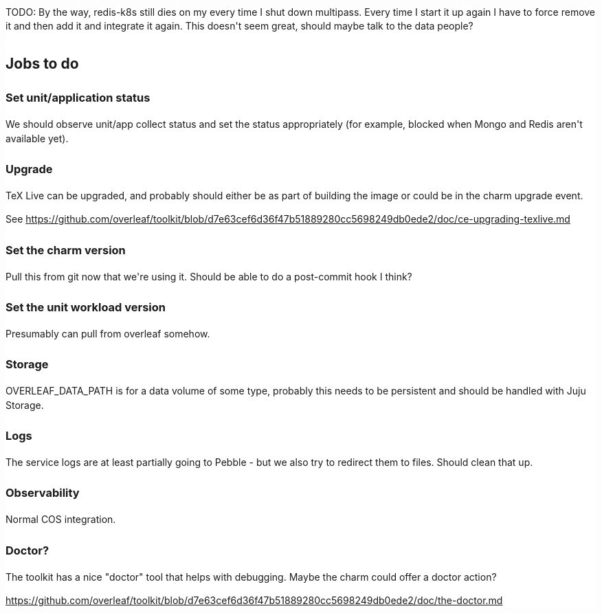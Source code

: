 TODO: By the way, redis-k8s still dies on my every time I shut down multipass. Every time I start it up again I have to force remove it and then add it and integrate it again. This doesn't seem great, should maybe talk to the data people?

## Jobs to do

### Set unit/application status

We should observe unit/app collect status and set the status appropriately (for example, blocked when Mongo and Redis aren't available yet).

### Upgrade

TeX Live can be upgraded, and probably should either be as part of building the image or could be in the charm upgrade event.

See https://github.com/overleaf/toolkit/blob/d7e63cef6d36f47b51889280cc5698249db0ede2/doc/ce-upgrading-texlive.md

### Set the charm version

Pull this from git now that we're using it. Should be able to do a post-commit hook I think?

### Set the unit workload version

Presumably can pull from overleaf somehow.

### Storage

OVERLEAF_DATA_PATH is for a data volume of some type, probably this needs to be persistent and should be handled with Juju Storage.

### Logs

The service logs are at least partially going to Pebble - but we also try to redirect them to files. Should clean that up.

### Observability

Normal COS integration.

### Doctor?

The toolkit has a nice "doctor" tool that helps with debugging. Maybe the charm could offer a doctor action?

https://github.com/overleaf/toolkit/blob/d7e63cef6d36f47b51889280cc5698249db0ede2/doc/the-doctor.md


